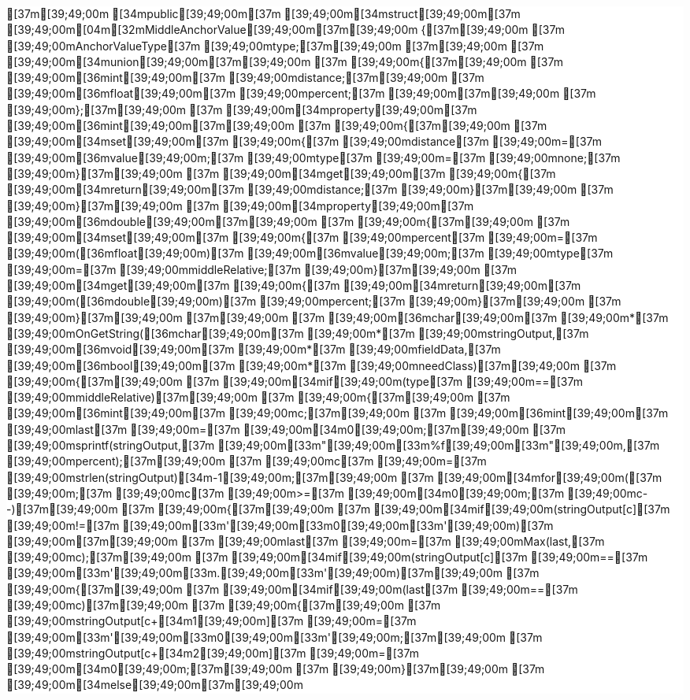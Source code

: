 [37m[39;49;00m
[34mpublic[39;49;00m[37m [39;49;00m[34mstruct[39;49;00m[37m [39;49;00m[04m[32mMiddleAnchorValue[39;49;00m[37m[39;49;00m
{[37m[39;49;00m
[37m   [39;49;00mAnchorValueType[37m [39;49;00mtype;[37m[39;49;00m
[37m[39;49;00m
[37m   [39;49;00m[34munion[39;49;00m[37m[39;49;00m
[37m   [39;49;00m{[37m[39;49;00m
[37m      [39;49;00m[36mint[39;49;00m[37m [39;49;00mdistance;[37m[39;49;00m
[37m      [39;49;00m[36mfloat[39;49;00m[37m [39;49;00mpercent;[37m      [39;49;00m[37m[39;49;00m
[37m   [39;49;00m};[37m[39;49;00m
[37m   [39;49;00m[34mproperty[39;49;00m[37m [39;49;00m[36mint[39;49;00m[37m[39;49;00m
[37m   [39;49;00m{[37m[39;49;00m
[37m      [39;49;00m[34mset[39;49;00m[37m [39;49;00m{[37m [39;49;00mdistance[37m [39;49;00m=[37m [39;49;00m[36mvalue[39;49;00m;[37m [39;49;00mtype[37m [39;49;00m=[37m [39;49;00mnone;[37m [39;49;00m}[37m[39;49;00m
[37m      [39;49;00m[34mget[39;49;00m[37m [39;49;00m{[37m [39;49;00m[34mreturn[39;49;00m[37m [39;49;00mdistance;[37m [39;49;00m}[37m[39;49;00m
[37m   [39;49;00m}[37m[39;49;00m
[37m   [39;49;00m[34mproperty[39;49;00m[37m [39;49;00m[36mdouble[39;49;00m[37m[39;49;00m
[37m   [39;49;00m{[37m[39;49;00m
[37m      [39;49;00m[34mset[39;49;00m[37m [39;49;00m{[37m [39;49;00mpercent[37m [39;49;00m=[37m [39;49;00m([36mfloat[39;49;00m)[37m [39;49;00m[36mvalue[39;49;00m;[37m [39;49;00mtype[37m [39;49;00m=[37m [39;49;00mmiddleRelative;[37m [39;49;00m}[37m[39;49;00m
[37m      [39;49;00m[34mget[39;49;00m[37m [39;49;00m{[37m [39;49;00m[34mreturn[39;49;00m[37m [39;49;00m([36mdouble[39;49;00m)[37m [39;49;00mpercent;[37m [39;49;00m}[37m[39;49;00m
[37m   [39;49;00m}[37m[39;49;00m
[37m[39;49;00m
[37m   [39;49;00m[36mchar[39;49;00m[37m [39;49;00m*[37m [39;49;00mOnGetString([36mchar[39;49;00m[37m [39;49;00m*[37m [39;49;00mstringOutput,[37m [39;49;00m[36mvoid[39;49;00m[37m [39;49;00m*[37m [39;49;00mfieldData,[37m [39;49;00m[36mbool[39;49;00m[37m [39;49;00m*[37m [39;49;00mneedClass)[37m[39;49;00m
[37m   [39;49;00m{[37m[39;49;00m
[37m      [39;49;00m[34mif[39;49;00m(type[37m [39;49;00m==[37m [39;49;00mmiddleRelative)[37m[39;49;00m
[37m      [39;49;00m{[37m[39;49;00m
[37m         [39;49;00m[36mint[39;49;00m[37m [39;49;00mc;[37m[39;49;00m
[37m         [39;49;00m[36mint[39;49;00m[37m [39;49;00mlast[37m [39;49;00m=[37m [39;49;00m[34m0[39;49;00m;[37m[39;49;00m
[37m         [39;49;00msprintf(stringOutput,[37m [39;49;00m[33m"[39;49;00m[33m%f[39;49;00m[33m"[39;49;00m,[37m [39;49;00mpercent);[37m[39;49;00m
[37m         [39;49;00mc[37m [39;49;00m=[37m [39;49;00mstrlen(stringOutput)[34m-1[39;49;00m;[37m[39;49;00m
[37m         [39;49;00m[34mfor[39;49;00m([37m [39;49;00m;[37m [39;49;00mc[37m [39;49;00m>=[37m [39;49;00m[34m0[39;49;00m;[37m [39;49;00mc--)[37m[39;49;00m
[37m         [39;49;00m{[37m[39;49;00m
[37m            [39;49;00m[34mif[39;49;00m(stringOutput[c][37m [39;49;00m!=[37m [39;49;00m[33m'[39;49;00m[33m0[39;49;00m[33m'[39;49;00m)[37m [39;49;00m[37m[39;49;00m
[37m               [39;49;00mlast[37m [39;49;00m=[37m [39;49;00mMax(last,[37m [39;49;00mc);[37m[39;49;00m
[37m            [39;49;00m[34mif[39;49;00m(stringOutput[c][37m [39;49;00m==[37m [39;49;00m[33m'[39;49;00m[33m.[39;49;00m[33m'[39;49;00m)[37m[39;49;00m
[37m            [39;49;00m{[37m[39;49;00m
[37m               [39;49;00m[34mif[39;49;00m(last[37m [39;49;00m==[37m [39;49;00mc)[37m[39;49;00m
[37m               [39;49;00m{[37m[39;49;00m
[37m                  [39;49;00mstringOutput[c+[34m1[39;49;00m][37m [39;49;00m=[37m [39;49;00m[33m'[39;49;00m[33m0[39;49;00m[33m'[39;49;00m;[37m[39;49;00m
[37m                  [39;49;00mstringOutput[c+[34m2[39;49;00m][37m [39;49;00m=[37m [39;49;00m[34m0[39;49;00m;[37m[39;49;00m
[37m               [39;49;00m}[37m[39;49;00m
[37m               [39;49;00m[34melse[39;49;00m[37m[39;49;00m